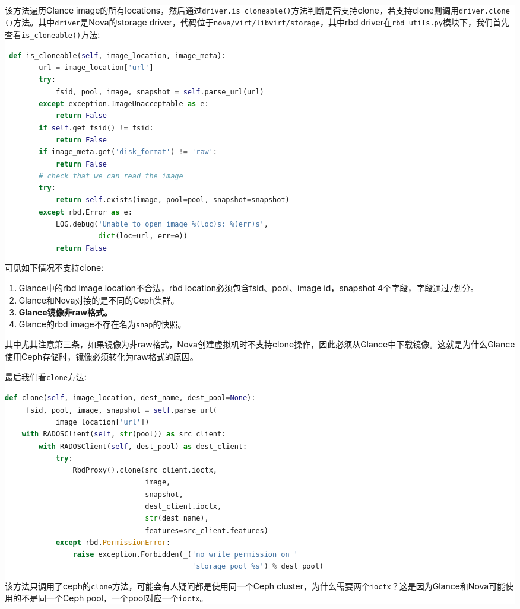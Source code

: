 该方法遍历Glance image的所有locations，然后通过`driver.is_cloneable()`方法判断是否支持clone，若支持clone则调用`driver.clone()`方法。其中`driver`是Nova的storage driver，代码位于`nova/virt/libvirt/storage`，其中rbd driver在`rbd_utils.py`模块下，我们首先查看`is_cloneable()`方法:

```python
 def is_cloneable(self, image_location, image_meta):
        url = image_location['url']
        try:
            fsid, pool, image, snapshot = self.parse_url(url)
        except exception.ImageUnacceptable as e:
            return False
        if self.get_fsid() != fsid:
            return False
        if image_meta.get('disk_format') != 'raw':
            return False
        # check that we can read the image
        try:
            return self.exists(image, pool=pool, snapshot=snapshot)
        except rbd.Error as e:
            LOG.debug('Unable to open image %(loc)s: %(err)s',
                      dict(loc=url, err=e))
            return False
```

可见如下情况不支持clone:

1. Glance中的rbd image location不合法，rbd location必须包含fsid、pool、image id，snapshot 4个字段，字段通过`/`划分。
2. Glance和Nova对接的是不同的Ceph集群。
3. **Glance镜像非raw格式。**
4. Glance的rbd image不存在名为`snap`的快照。

其中尤其注意第三条，如果镜像为非raw格式，Nova创建虚拟机时不支持clone操作，因此必须从Glance中下载镜像。这就是为什么Glance使用Ceph存储时，镜像必须转化为raw格式的原因。

最后我们看`clone`方法:

```python
def clone(self, image_location, dest_name, dest_pool=None):
    _fsid, pool, image, snapshot = self.parse_url(
            image_location['url'])
    with RADOSClient(self, str(pool)) as src_client:
        with RADOSClient(self, dest_pool) as dest_client:
            try:
                RbdProxy().clone(src_client.ioctx,
                                 image,
                                 snapshot,
                                 dest_client.ioctx,
                                 str(dest_name),
                                 features=src_client.features)
            except rbd.PermissionError:
                raise exception.Forbidden(_('no write permission on '
                                            'storage pool %s') % dest_pool)
```

该方法只调用了ceph的`clone`方法，可能会有人疑问都是使用同一个Ceph cluster，为什么需要两个`ioctx`？这是因为Glance和Nova可能使用的不是同一个Ceph pool，一个pool对应一个`ioctx`。
